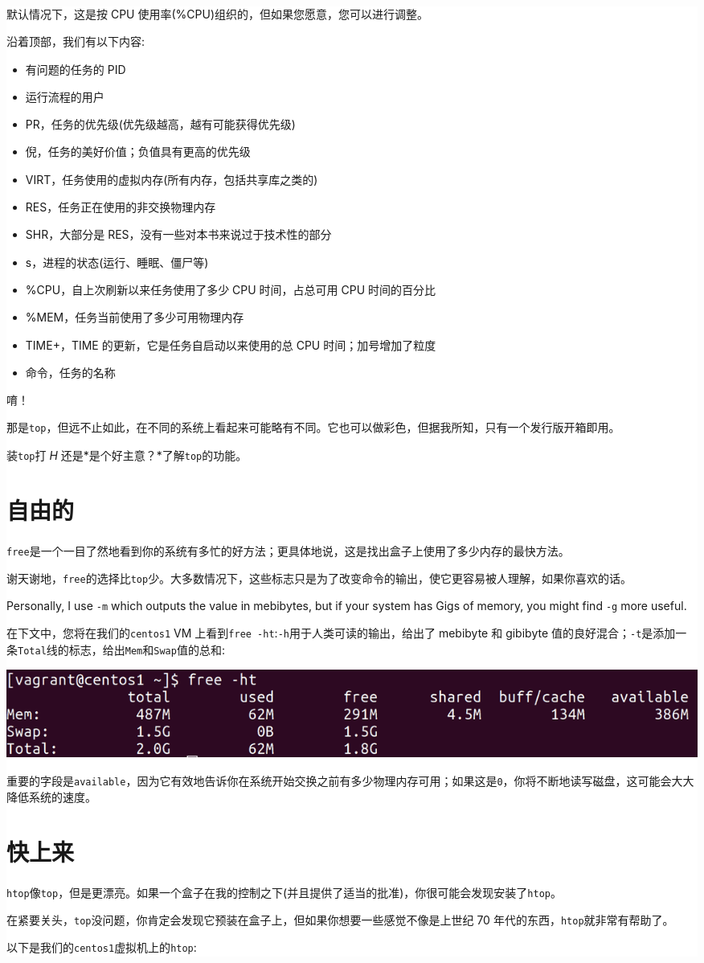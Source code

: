 默认情况下，这是按 CPU 使用率(%CPU)组织的，但如果您愿意，您可以进行调整。

沿着顶部，我们有以下内容:

*   有问题的任务的 PID
*   运行流程的用户
*   PR，任务的优先级(优先级越高，越有可能获得优先级)
*   倪，任务的美好价值；负值具有更高的优先级
*   VIRT，任务使用的虚拟内存(所有内存，包括共享库之类的)
*   RES，任务正在使用的非交换物理内存
*   SHR，大部分是 RES，没有一些对本书来说过于技术性的部分

*   s，进程的状态(运行、睡眠、僵尸等)
*   %CPU，自上次刷新以来任务使用了多少 CPU 时间，占总可用 CPU 时间的百分比
*   %MEM，任务当前使用了多少可用物理内存
*   TIME+，TIME 的更新，它是任务自启动以来使用的总 CPU 时间；加号增加了粒度
*   命令，任务的名称

唷！

那是`top`，但远不止如此，在不同的系统上看起来可能略有不同。它也可以做彩色，但据我所知，只有一个发行版开箱即用。

装`top`打 *H* 还是*是个好主意？*了解`top`的功能。

# 自由的

`free`是一个一目了然地看到你的系统有多忙的好方法；更具体地说，这是找出盒子上使用了多少内存的最快方法。

谢天谢地，`free`的选择比`top`少。大多数情况下，这些标志只是为了改变命令的输出，使它更容易被人理解，如果你喜欢的话。

Personally, I use `-m` which outputs the value in mebibytes, but if your system has Gigs of memory, you might find `-g` more useful.

在下文中，您将在我们的`centos1` VM 上看到`free -ht`:`-h`用于人类可读的输出，给出了 mebibyte 和 gibibyte 值的良好混合；`-t`是添加一条`Total`线的标志，给出`Mem`和`Swap`值的总和:

![](img/07d3d8d0-fa5b-47f7-a9dd-4aa68ed2ebdf.png)

重要的字段是`available`，因为它有效地告诉你在系统开始交换之前有多少物理内存可用；如果这是`0`，你将不断地读写磁盘，这可能会大大降低系统的速度。

# 快上来

`htop`像`top`，但是更漂亮。如果一个盒子在我的控制之下(并且提供了适当的批准)，你很可能会发现安装了`htop`。

在紧要关头，`top`没问题，你肯定会发现它预装在盒子上，但如果你想要一些感觉不像是上世纪 70 年代的东西，`htop`就非常有帮助了。

以下是我们的`centos1`虚拟机上的`htop`:
